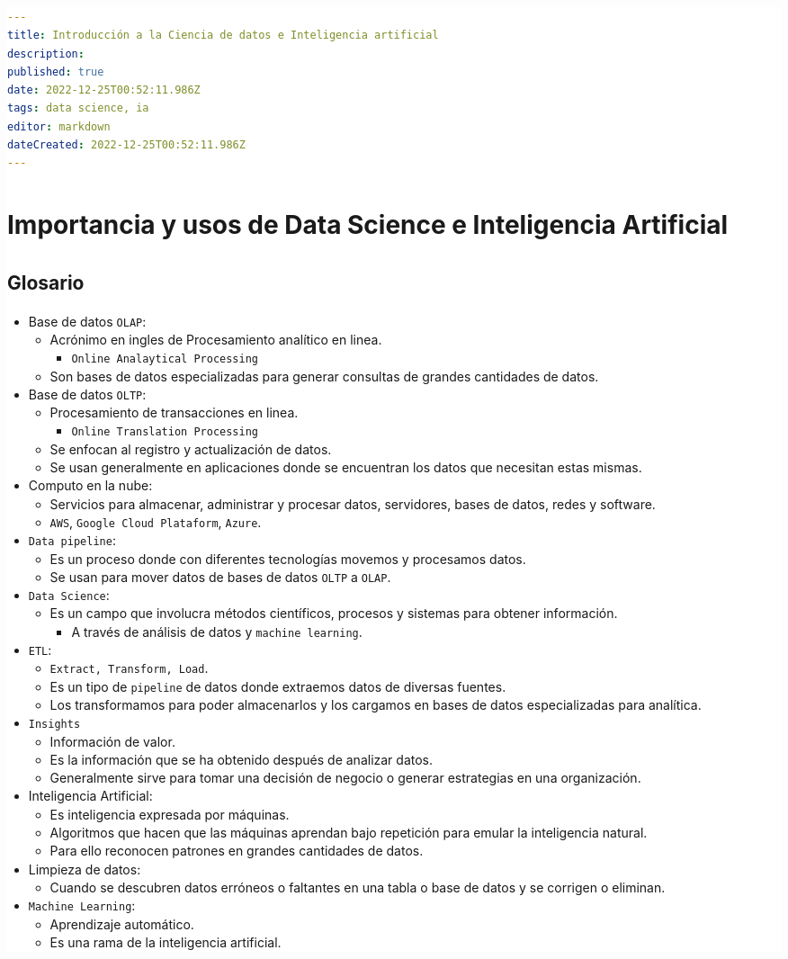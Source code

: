 ```yaml
---
title: Introducción a la Ciencia de datos e Inteligencia artificial
description: 
published: true
date: 2022-12-25T00:52:11.986Z
tags: data science, ia
editor: markdown
dateCreated: 2022-12-25T00:52:11.986Z
---
```


# Importancia y usos de Data Science e Inteligencia Artificial

## Glosario

- Base de datos `OLAP`:
  - Acrónimo en ingles de Procesamiento analítico en linea.
    - `Online Analaytical Processing`
  - Son bases de datos especializadas para generar consultas de grandes
    cantidades de datos.
- Base de datos `OLTP`:
  - Procesamiento de transacciones en linea.
    - `Online Translation Processing`
  - Se enfocan al registro y actualización de datos.
  - Se usan generalmente en aplicaciones donde se encuentran los datos
    que necesitan estas mismas.
- Computo en la nube:
  - Servicios para almacenar, administrar y procesar datos, servidores,
    bases de datos, redes y software.
  - `AWS`, `Google Cloud Plataform`, `Azure`.
- `Data pipeline`:
  - Es un proceso donde con diferentes tecnologías movemos y procesamos
    datos.
  - Se usan para mover datos de bases de datos `OLTP` a `OLAP`.
- `Data Science`:
  - Es un campo que involucra métodos científicos, procesos y sistemas
    para obtener información.
    - A través de análisis de datos y `machine learning`.
- `ETL`:
  - `Extract, Transform, Load`.
  - Es un tipo de `pipeline` de datos donde extraemos datos de diversas
    fuentes.
  - Los transformamos para poder almacenarlos y los cargamos en bases de
    datos especializadas para analítica.
- `Insights`
  - Información de valor.
  - Es la información que se ha obtenido después de analizar datos.
  - Generalmente sirve para tomar una decisión de negocio o generar
    estrategias en una organización.
- Inteligencia Artificial:
  - Es inteligencia expresada por máquinas.
  - Algoritmos que hacen que las máquinas aprendan bajo repetición para
    emular la inteligencia natural.
  - Para ello reconocen patrones en grandes cantidades de datos.
- Limpieza de datos:
  - Cuando se descubren datos erróneos o faltantes en una tabla o base
    de datos y se corrigen o eliminan.
- `Machine Learning`:
  - Aprendizaje automático.
  - Es una rama de la inteligencia artificial.